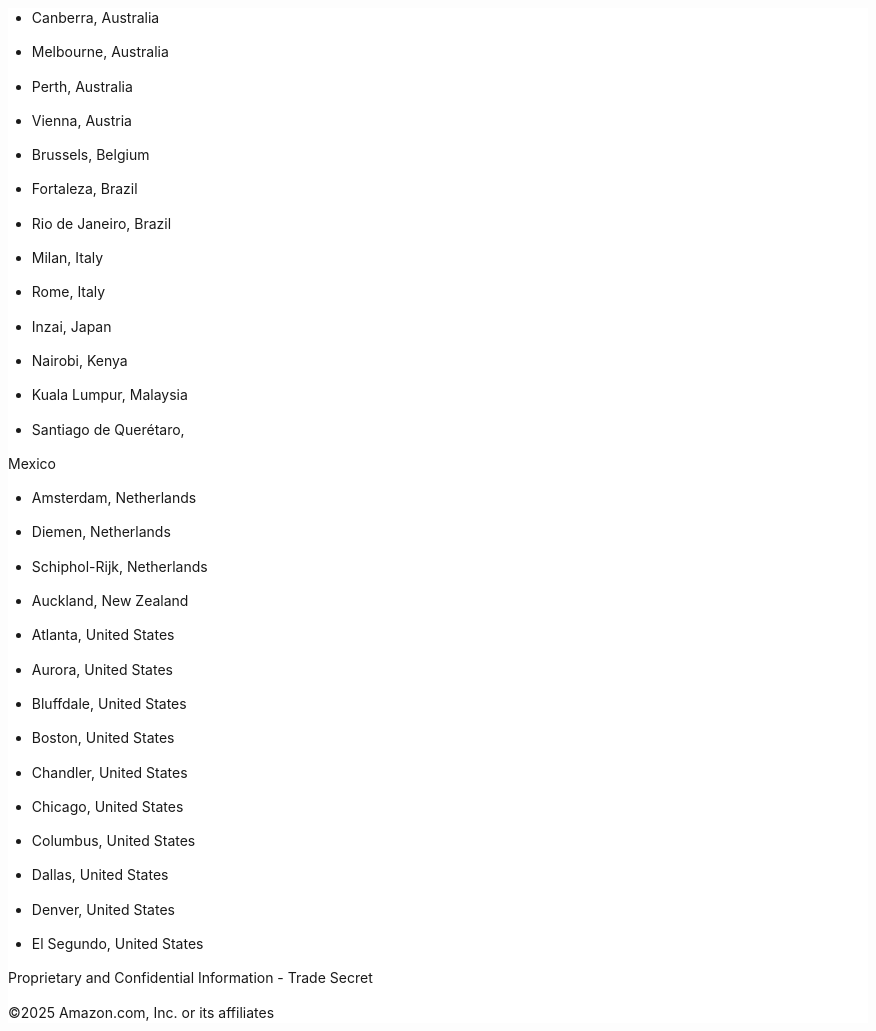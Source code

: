 - Canberra, Australia

- Melbourne, Australia

- Perth, Australia

- Vienna, Austria

- Brussels, Belgium

- Fortaleza, Brazil

- Rio de Janeiro, Brazil




- Milan, Italy

- Rome, Italy

- Inzai, Japan

- Nairobi, Kenya

- Kuala Lumpur, Malaysia

- Santiago de Querétaro,

Mexico

- Amsterdam, Netherlands

- Diemen, Netherlands

- Schiphol-Rijk, Netherlands

- Auckland, New Zealand




- Atlanta, United States

- Aurora, United States

- Bluffdale, United States

- Boston, United States

- Chandler, United States

- Chicago, United States

- Columbus, United States

- Dallas, United States

- Denver, United States

- El Segundo, United States



Proprietary and Confidential Information - Trade Secret

©2025 Amazon.com, Inc. or its affiliates
